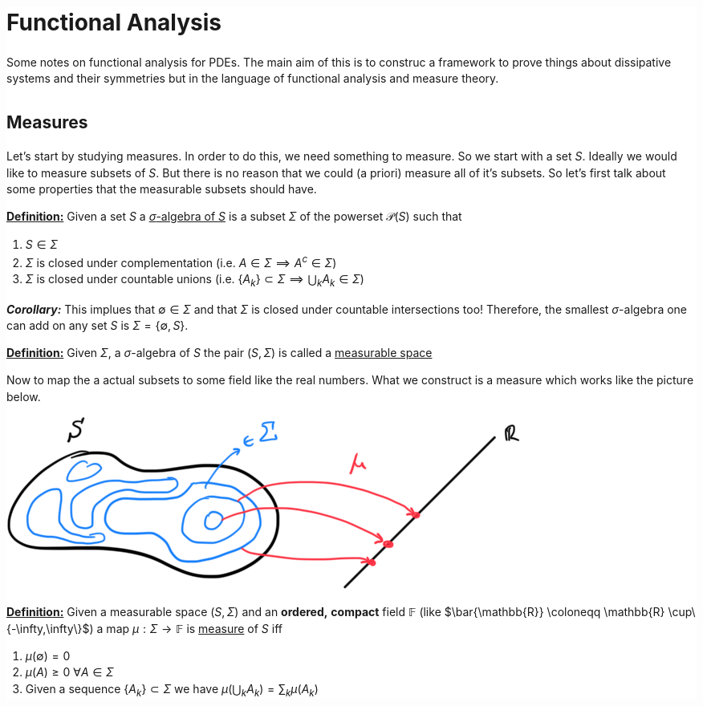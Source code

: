 # Functional Analysis

Some notes on functional analysis for PDEs. The main aim of this is to construc a framework to prove things about dissipative systems and their symmetries but in the language of functional analysis and measure theory. 



## Measures

Let’s start by studying measures. In order to do this, we need something to measure. So we start with a set $S$. Ideally we would like to measure subsets of $S$. But there is no reason that we could (a priori) measure all of it’s subsets. So let’s first talk about some properties that the measurable subsets should have.



**<u>Definition:</u>** Given a set $S$ a <u>$\sigma$-algebra of $S$</u> is a subset $\Sigma$ of the powerset $\mathcal{P}(S)$ such that

1. $S \in \Sigma$
2. $\Sigma$ is closed under complementation (i.e. $A\in \Sigma \implies A^c\in \Sigma$)
3. $\Sigma$ is closed under countable unions (i.e. $\{A_k\} \subset \Sigma \implies \bigcup_k A_k \in \Sigma$)

***Corollary:*** This implues that $\emptyset \in \Sigma$ and that $\Sigma$ is closed under countable intersections too! Therefore, the smallest $\sigma$-algebra one can add on any set $S$ is $\Sigma = \{\emptyset, S\}$.

**<u>Definition:</u>** Given $\Sigma$, a $\sigma$-algebra of $S$ the pair $(S,\Sigma)$ is called a <u>measurable space</u>



Now to map the a actual subsets to some field like the real numbers. What we construct is a measure which works like the picture below.

![image-20230621110356961](_Functional_Analysis.assets/image-20230621110356961.png)

**<u>Definition:</u>** Given a measurable space $(S,\Sigma)$ and an **ordered,** **compact** field $\mathbb{F}$ (like $\bar{\mathbb{R}} \coloneqq \mathbb{R} \cup\{-\infty,\infty\}$) a map $\mu:\Sigma \to \mathbb{F}$ is <u>measure</u> of $S$ iff

1. $\mu(\emptyset) = 0$
2. $\mu(A) \geq 0 \ \forall A\in \Sigma$
3. Given a sequence $\{A_k\} \subset \Sigma$ we have $\mu(\bigcup_kA_k) = \sum_k \mu(A_k)$
